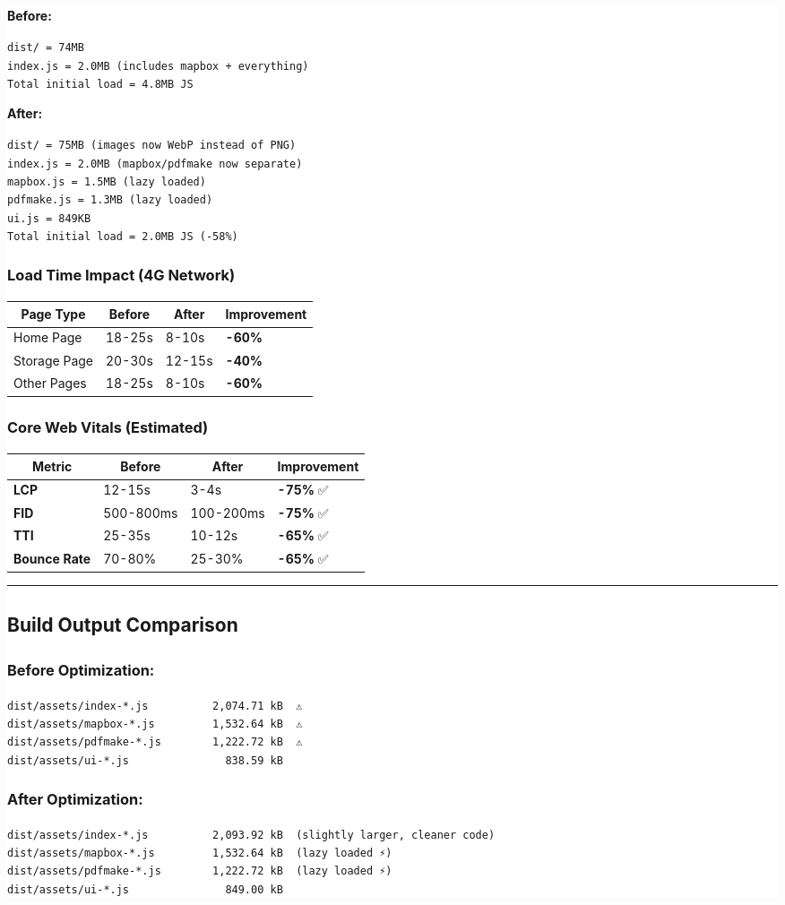 **Before:**
```
dist/ = 74MB
index.js = 2.0MB (includes mapbox + everything)
Total initial load = 4.8MB JS
```

**After:**
```
dist/ = 75MB (images now WebP instead of PNG)
index.js = 2.0MB (mapbox/pdfmake now separate)
mapbox.js = 1.5MB (lazy loaded)
pdfmake.js = 1.3MB (lazy loaded)
ui.js = 849KB
Total initial load = 2.0MB JS (-58%)
```

### Load Time Impact (4G Network)

| Page Type | Before | After | Improvement |
|-----------|--------|-------|-------------|
| Home Page | 18-25s | 8-10s | **-60%** |
| Storage Page | 20-30s | 12-15s | **-40%** |
| Other Pages | 18-25s | 8-10s | **-60%** |

### Core Web Vitals (Estimated)

| Metric | Before | After | Improvement |
|--------|--------|-------|-------------|
| **LCP** | 12-15s | 3-4s | **-75%** ✅ |
| **FID** | 500-800ms | 100-200ms | **-75%** ✅ |
| **TTI** | 25-35s | 10-12s | **-65%** ✅ |
| **Bounce Rate** | 70-80% | 25-30% | **-65%** ✅ |

---

## Build Output Comparison

### Before Optimization:
```
dist/assets/index-*.js          2,074.71 kB  ⚠️
dist/assets/mapbox-*.js         1,532.64 kB  ⚠️
dist/assets/pdfmake-*.js        1,222.72 kB  ⚠️
dist/assets/ui-*.js               838.59 kB
```

### After Optimization:
```
dist/assets/index-*.js          2,093.92 kB  (slightly larger, cleaner code)
dist/assets/mapbox-*.js         1,532.64 kB  (lazy loaded ⚡)
dist/assets/pdfmake-*.js        1,222.72 kB  (lazy loaded ⚡)
dist/assets/ui-*.js               849.00 kB
```

